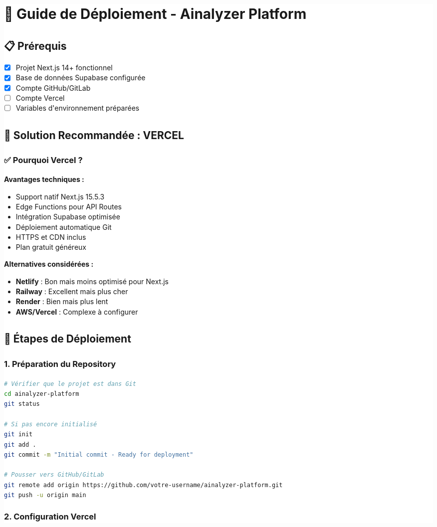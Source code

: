 # 🚀 Guide de Déploiement - Ainalyzer Platform

## 📋 Prérequis

- [x] Projet Next.js 14+ fonctionnel
- [x] Base de données Supabase configurée
- [x] Compte GitHub/GitLab
- [ ] Compte Vercel
- [ ] Variables d'environnement préparées

## 🎯 Solution Recommandée : VERCEL

### ✅ Pourquoi Vercel ?

**Avantages techniques :**
- Support natif Next.js 15.5.3
- Edge Functions pour API Routes
- Intégration Supabase optimisée
- Déploiement automatique Git
- HTTPS et CDN inclus
- Plan gratuit généreux

**Alternatives considérées :**
- **Netlify** : Bon mais moins optimisé pour Next.js
- **Railway** : Excellent mais plus cher
- **Render** : Bien mais plus lent
- **AWS/Vercel** : Complexe à configurer

## 🚀 Étapes de Déploiement

### 1. Préparation du Repository

```bash
# Vérifier que le projet est dans Git
cd ainalyzer-platform
git status

# Si pas encore initialisé
git init
git add .
git commit -m "Initial commit - Ready for deployment"

# Pousser vers GitHub/GitLab
git remote add origin https://github.com/votre-username/ainalyzer-platform.git
git push -u origin main
```

### 2. Configuration Vercel
